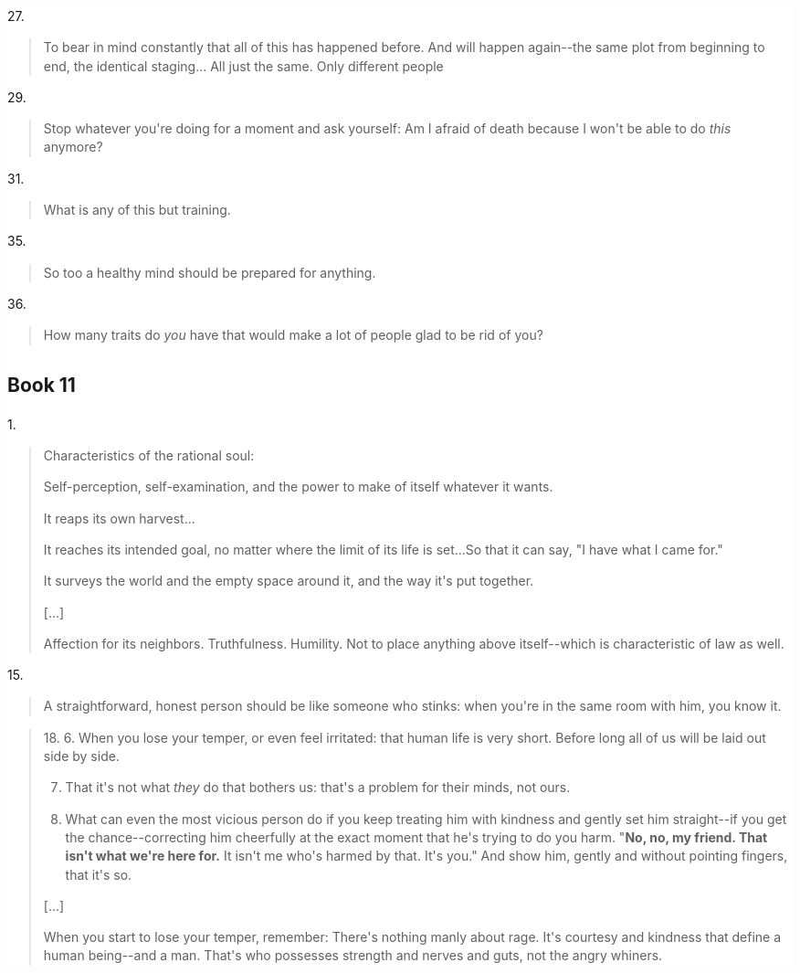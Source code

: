 
27\. 

> To bear in mind constantly that all of this has happened before. And will happen again--the same plot from beginning to end, the identical staging... All just the same. Only different people

29\. 

> Stop whatever you're doing for a moment and ask yourself: Am I afraid of death because I won't be able to do *this* anymore?


31\. 

> What is any of this but training.


35\. 

> So too a healthy mind should be prepared for anything.

36\. 

> How many traits do *you* have that would make a lot of people glad to be rid of you?

## Book 11


1\. 

> Characteristics of the rational soul:
> 
> Self-perception, self-examination, and the power to make of itself whatever it wants.
> 
> It reaps its own harvest...
> 
> It reaches its intended goal, no matter where the limit of its life is set...So that it can say, "I have what I came for."
> 
> It surveys the world and the empty space around it, and the way it's put together.
> 
> [...]
> 
> Affection for its neighbors. Truthfulness. Humility. Not to place anything above itself--which is characteristic of law as well.


15\. 

> A straightforward, honest person should be like someone who stinks: when you're in the same room with him, you know it.


> 18\. 
> 6. When you lose your temper, or even feel irritated: that human life is very short. Before long all of us will be laid out side by side.
> 
> 7. That it's not what *they* do that bothers us: that's a problem for their minds, not ours.
> 
> 9. What can even the most vicious person do if you keep treating him with kindness and gently set him straight--if you get the chance--correcting him cheerfully at the exact moment that he's trying to do you harm. "**No, no, my friend. That isn't what we're here for.** It isn't me who's harmed by that. It's you." And show him, gently and without pointing fingers, that it's so.
> 
> [...]
> 
> When you start to lose your temper, remember: There's nothing manly about rage. It's courtesy and kindness that define a human being--and a man. That's who possesses strength and nerves and guts, not the angry whiners.
